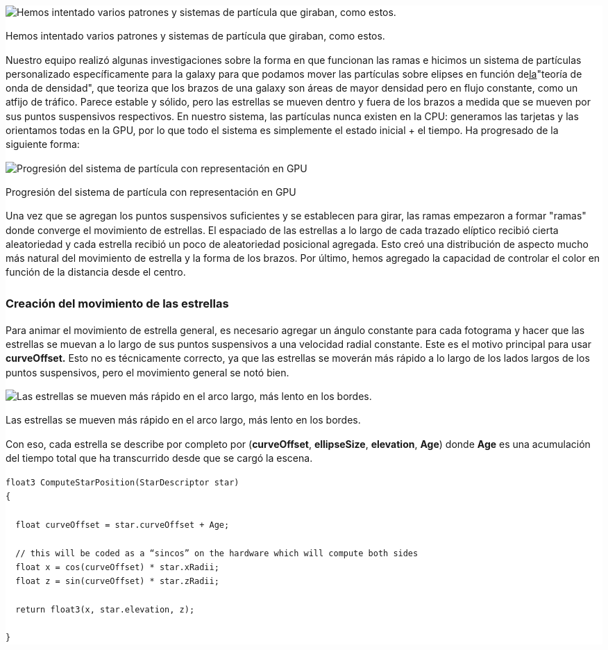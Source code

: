 ![Hemos intentado varios patrones y sistemas de partícula que giraban, como estos.](images/galaxy-patterns-500px.png)

Hemos intentado varios patrones y sistemas de partícula que giraban, como estos.

Nuestro equipo realizó algunas investigaciones sobre la forma en que funcionan las ramas e hicimos un sistema de partículas personalizado específicamente para la galaxy para que podamos mover las partículas sobre elipses en función de[la](https://en.wikipedia.org/wiki/Density_wave_theory)"teoría de onda de densidad", que teoriza que los brazos de una galaxy son áreas de mayor densidad pero en flujo constante, como un atfijo de tráfico. Parece estable y sólido, pero las estrellas se mueven dentro y fuera de los brazos a medida que se mueven por sus puntos suspensivos respectivos. En nuestro sistema, las partículas nunca existen en la CPU: generamos las tarjetas y las orientamos todas en la GPU, por lo que todo el sistema es simplemente el estado inicial + el tiempo. Ha progresado de la siguiente forma:

![Progresión del sistema de partícula con representación en GPU](images/spiral-galaxy-arms-500px.jpg)

Progresión del sistema de partícula con representación en GPU


Una vez que se agregan los puntos suspensivos suficientes y se establecen para girar, las ramas empezaron a formar "ramas" donde converge el movimiento de estrellas. El espaciado de las estrellas a lo largo de cada trazado elíptico recibió cierta aleatoriedad y cada estrella recibió un poco de aleatoriedad posicional agregada. Esto creó una distribución de aspecto mucho más natural del movimiento de estrella y la forma de los brazos. Por último, hemos agregado la capacidad de controlar el color en función de la distancia desde el centro.

### <a name="creating-the-motion-of-the-stars"></a>Creación del movimiento de las estrellas

Para animar el movimiento de estrella general, es necesario agregar un ángulo constante para cada fotograma y hacer que las estrellas se muevan a lo largo de sus puntos suspensivos a una velocidad radial constante. Este es el motivo principal para usar **curveOffset.** Esto no es técnicamente correcto, ya que las estrellas se moverán más rápido a lo largo de los lados largos de los puntos suspensivos, pero el movimiento general se notó bien.

![Las estrellas se mueven más rápido en el arco largo, más lento en los bordes.](images/ellipse-movement.jpg)

Las estrellas se mueven más rápido en el arco largo, más lento en los bordes.


Con eso, cada estrella se describe por completo por (**curveOffset**, **ellipseSize**, **elevation**, **Age**) donde **Age** es una acumulación del tiempo total que ha transcurrido desde que se cargó la escena.




```
float3 ComputeStarPosition(StarDescriptor star)
{

  float curveOffset = star.curveOffset + Age;
  
  // this will be coded as a “sincos” on the hardware which will compute both sides
  float x = cos(curveOffset) * star.xRadii;
  float z = sin(curveOffset) * star.zRadii;
   
  return float3(x, star.elevation, z);
  
}
```
